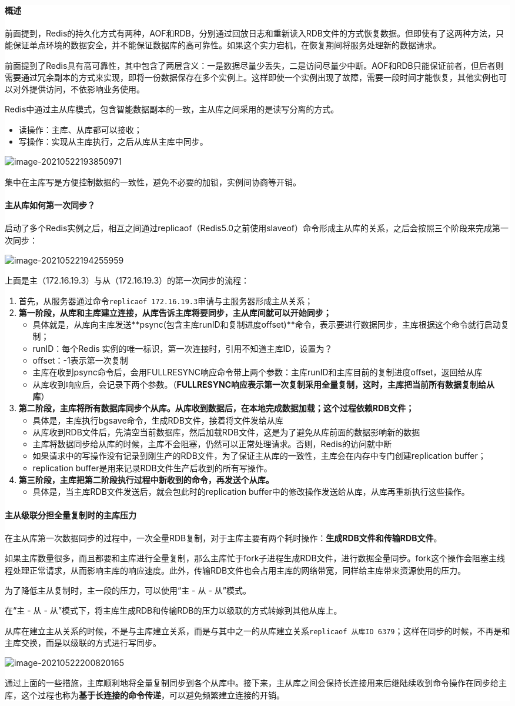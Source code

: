 #### 概述

前面提到，Redis的持久化方式有两种，AOF和RDB，分别通过回放日志和重新读入RDB文件的方式恢复数据。但即使有了这两种方法，只能保证单点环境的数据安全，并不能保证数据库的高可靠性。如果这个实力宕机，在恢复期间将服务处理新的数据请求。

前面提到了Redis具有高可靠性，其中包含了两层含义：一是数据尽量少丢失，二是访问尽量少中断。AOF和RDB只能保证前者，但后者则需要通过冗余副本的方式来实现，即将一份数据保存在多个实例上。这样即使一个实例出现了故障，需要一段时间才能恢复，其他实例也可以对外提供访问，不依影响业务使用。

Redis中通过主从库模式，包含智能数据副本的一致，主从库之间采用的是读写分离的方式。

+ 读操作：主库、从库都可以接收；
+ 写操作：实现从主库执行，之后从库从主库中同步。

![image-20210522193850971](https://tobing-markdown.oss-cn-shenzhen.aliyuncs.com/image-20210522193850971.png)

集中在主库写是方便控制数据的一致性，避免不必要的加锁，实例间协商等开销。

#### 主从库如何第一次同步？

启动了多个Redis实例之后，相互之间通过replicaof（Redis5.0之前使用slaveof）命令形成主从库的关系，之后会按照三个阶段来完成第一次同步：

![image-20210522194255959](https://tobing-markdown.oss-cn-shenzhen.aliyuncs.com/image-20210522194255959.png)

上面是主（172.16.19.3）与从（172.16.19.3）的第一次同步的流程：

1. 首先，从服务器通过命令`replicaof 172.16.19.3`申请与主服务器形成主从关系；
2. **第一阶段，从库和主库建立连接，从库告诉主库将要同步，主从库间就可以开始同步；**
   + 具体就是，从库向主库发送**psync(包含主库runID和复制进度offset)**命令，表示要进行数据同步，主库根据这个命令就行启动复制；
   + runID：每个Redis 实例的唯一标识，第一次连接时，引用不知道主库ID，设置为？
   + offset：-1表示第一次复制
   + 主库在收到psync命令后，会用FULLRESYNC响应命令带上两个参数：主库runID和主库目前的复制进度offset，返回给从库
   + 从库收到响应后，会记录下两个参数。（**FULLRESYNC响应表示第一次复制采用全量复制，这时，主库把当前所有数据复制给从库**）
3. **第二阶段，主库将所有数据库同步个从库。从库收到数据后，在本地完成数据加载；这个过程依赖RDB文件；**
   + 具体是，主库执行bgsave命令，生成RDB文件，接着将文件发给从库
   + 从库收到RDB文件后，先清空当前数据库，然后加载RDB文件，这是为了避免从库前面的数据影响新的数据
   + 主库将数据同步给从库的时候，主库不会阻塞，仍然可以正常处理请求。否则，Redis的访问就中断
   + 如果请求中的写操作没有记录到刚生产的RDB文件，为了保证主从库的一致性，主库会在内存中专门创建replication buffer；
   + replication buffer是用来记录RDB文件生产后收到的所有写操作。
4. **第三阶段，主库把第二阶段执行过程中新收到的命令，再发送个从库。**
   + 具体是，当主库RDB文件发送后，就会包此时的replication buffer中的修改操作发送给从库，从库再重新执行这些操作。

#### 主从级联分担全量复制时的主库压力

在主从库第一次数据同步的过程中，一次全量RDB复制，对于主库主要有两个耗时操作：**生成RDB文件和传输RDB文件**。

如果主库数量很多，而且都要和主库进行全量复制，那么主库忙于fork子进程生成RDB文件，进行数据全量同步。fork这个操作会阻塞主线程处理正常请求，从而影响主库的响应速度。此外，传输RDB文件也会占用主库的网络带宽，同样给主库带来资源使用的压力。

为了降低主从复制时，主一段的压力，可以使用“主 - 从 - 从”模式。

在“主 - 从 - 从”模式下，将主库生成RDB和传输RDB的压力以级联的方式转嫁到其他从库上。

从库在建立主从关系的时候，不是与主库建立关系，而是与其中之一的从库建立关系`replicaof 从库ID 6379`；这样在同步的时候，不再是和主库交换，而是以级联的方式进行写同步。

![image-20210522200820165](https://tobing-markdown.oss-cn-shenzhen.aliyuncs.com/image-20210522200820165.png)

通过上面的一些措施，主库顺利地将全量复制同步到各个从库中。接下来，主从库之间会保持长连接用来后继陆续收到命令操作在同步给主库，这个过程也称为**基于长连接的命令传递**，可以避免频繁建立连接的开销。
